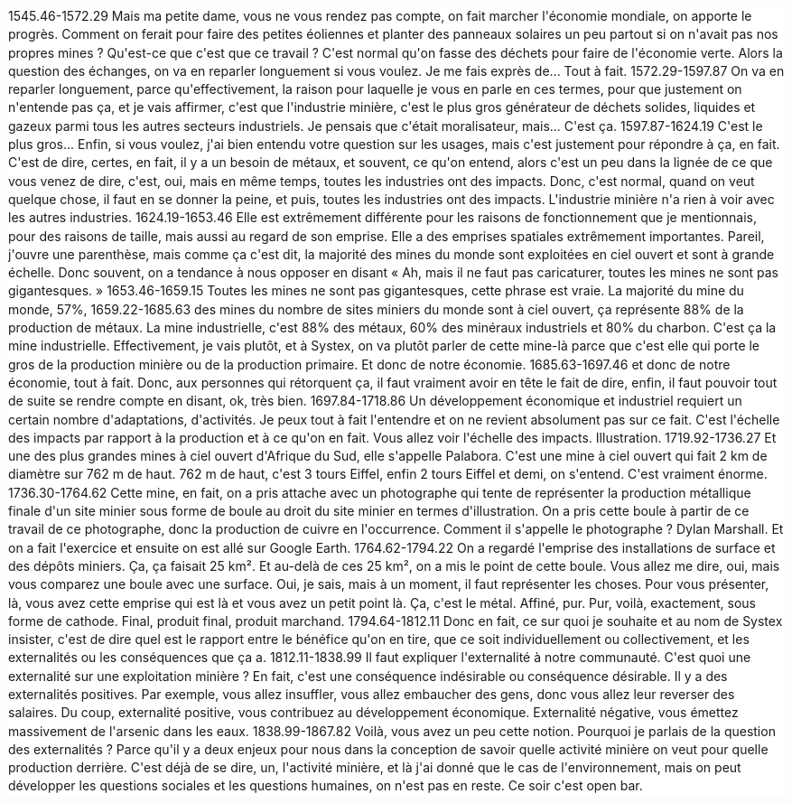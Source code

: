 1545.46-1572.29   Mais ma petite dame, vous ne vous rendez pas compte, on fait marcher l'économie mondiale, on apporte le progrès. Comment on ferait pour faire des petites éoliennes et planter des panneaux solaires un peu partout si on n'avait pas nos propres mines ? Qu'est-ce que c'est que ce travail ? C'est normal qu'on fasse des déchets pour faire de l'économie verte. Alors la question des échanges, on va en reparler longuement si vous voulez. Je me fais exprès de... Tout à fait.
1572.29-1597.87   On va en reparler longuement, parce qu'effectivement, la raison pour laquelle je vous en parle en ces termes, pour que justement on n'entende pas ça, et je vais affirmer, c'est que l'industrie minière, c'est le plus gros générateur de déchets solides, liquides et gazeux parmi tous les autres secteurs industriels. Je pensais que c'était moralisateur, mais... C'est ça.
1597.87-1624.19   C'est le plus gros... Enfin, si vous voulez, j'ai bien entendu votre question sur les usages, mais c'est justement pour répondre à ça, en fait. C'est de dire, certes, en fait, il y a un besoin de métaux, et souvent, ce qu'on entend, alors c'est un peu dans la lignée de ce que vous venez de dire, c'est, oui, mais en même temps, toutes les industries ont des impacts. Donc, c'est normal, quand on veut quelque chose, il faut en se donner la peine, et puis, toutes les industries ont des impacts. L'industrie minière n'a rien à voir avec les autres industries.
1624.19-1653.46   Elle est extrêmement différente pour les raisons de fonctionnement que je mentionnais, pour des raisons de taille, mais aussi au regard de son emprise. Elle a des emprises spatiales extrêmement importantes. Pareil, j'ouvre une parenthèse, mais comme ça c'est dit, la majorité des mines du monde sont exploitées en ciel ouvert et sont à grande échelle. Donc souvent, on a tendance à nous opposer en disant « Ah, mais il ne faut pas caricaturer, toutes les mines ne sont pas gigantesques. »
1653.46-1659.15   Toutes les mines ne sont pas gigantesques, cette phrase est vraie. La majorité du mine du monde, 57%,
1659.22-1685.63   des mines du nombre de sites miniers du monde sont à ciel ouvert, ça représente 88% de la production de métaux. La mine industrielle, c'est 88% des métaux, 60% des minéraux industriels et 80% du charbon. C'est ça la mine industrielle. Effectivement, je vais plutôt, et à Systex, on va plutôt parler de cette mine-là parce que c'est elle qui porte le gros de la production minière ou de la production primaire. Et donc de notre économie.
1685.63-1697.46   et donc de notre économie, tout à fait. Donc, aux personnes qui rétorquent ça, il faut vraiment avoir en tête le fait de dire, enfin, il faut pouvoir tout de suite se rendre compte en disant, ok, très bien.
1697.84-1718.86   Un développement économique et industriel requiert un certain nombre d'adaptations, d'activités. Je peux tout à fait l'entendre et on ne revient absolument pas sur ce fait. C'est l'échelle des impacts par rapport à la production et à ce qu'on en fait. Vous allez voir l'échelle des impacts. Illustration.
1719.92-1736.27   Et une des plus grandes mines à ciel ouvert d'Afrique du Sud, elle s'appelle Palabora. C'est une mine à ciel ouvert qui fait 2 km de diamètre sur 762 m de haut. 762 m de haut, c'est 3 tours Eiffel, enfin 2 tours Eiffel et demi, on s'entend. C'est vraiment énorme.
1736.30-1764.62   Cette mine, en fait, on a pris attache avec un photographe qui tente de représenter la production métallique finale d'un site minier sous forme de boule au droit du site minier en termes d'illustration. On a pris cette boule à partir de ce travail de ce photographe, donc la production de cuivre en l'occurrence. Comment il s'appelle le photographe ? Dylan Marshall. Et on a fait l'exercice et ensuite on est allé sur Google Earth.
1764.62-1794.22   On a regardé l'emprise des installations de surface et des dépôts miniers. Ça, ça faisait 25 km². Et au-delà de ces 25 km², on a mis le point de cette boule. Vous allez me dire, oui, mais vous comparez une boule avec une surface. Oui, je sais, mais à un moment, il faut représenter les choses. Pour vous présenter, là, vous avez cette emprise qui est là et vous avez un petit point là. Ça, c'est le métal. Affiné, pur. Pur, voilà, exactement, sous forme de cathode. Final, produit final, produit marchand.
1794.64-1812.11   Donc en fait, ce sur quoi je souhaite et au nom de Systex insister, c'est de dire quel est le rapport entre le bénéfice qu'on en tire, que ce soit individuellement ou collectivement, et les externalités ou les conséquences que ça a.
1812.11-1838.99   Il faut expliquer l'externalité à notre communauté. C'est quoi une externalité sur une exploitation minière ? En fait, c'est une conséquence indésirable ou conséquence désirable. Il y a des externalités positives. Par exemple, vous allez insuffler, vous allez embaucher des gens, donc vous allez leur reverser des salaires. Du coup, externalité positive, vous contribuez au développement économique. Externalité négative, vous émettez massivement de l'arsenic dans les eaux.
1838.99-1867.82   Voilà, vous avez un peu cette notion. Pourquoi je parlais de la question des externalités ? Parce qu'il y a deux enjeux pour nous dans la conception de savoir quelle activité minière on veut pour quelle production derrière. C'est déjà de se dire, un, l'activité minière, et là j'ai donné que le cas de l'environnement, mais on peut développer les questions sociales et les questions humaines, on n'est pas en reste. Ce soir c'est open bar.